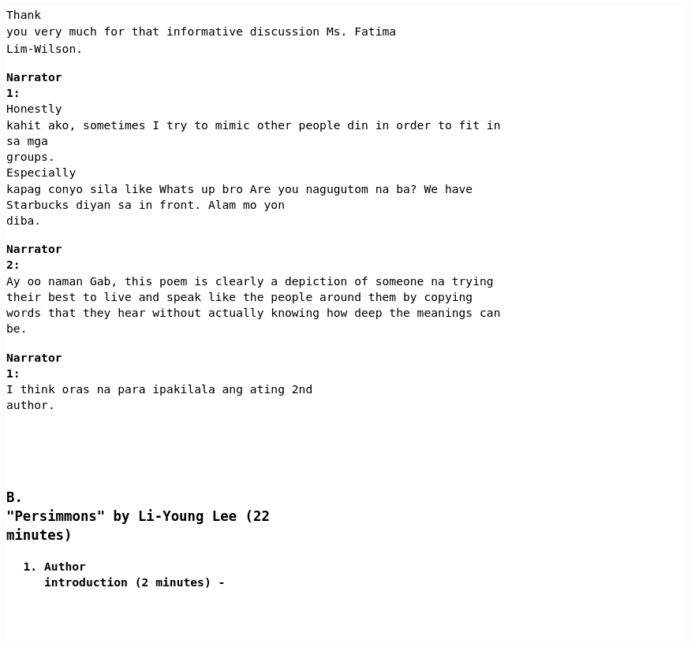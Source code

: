 </span><span style="font-size: 11pt; font-family: &quot;Roboto Mono&quot;, monospace; color: rgb(0, 0, 0); font-variant-numeric: normal; font-variant-east-asian: normal; font-variant-alternates: normal; font-variant-position: normal; vertical-align: baseline; white-space-collapse: preserve;">Thank you very much for that informative discussion Ms. Fatima Lim-Wilson.&nbsp;</span></p><p dir="ltr" style="line-height:1.38;text-align: justify;margin-top:12pt;margin-bottom:12pt;"><span style="font-size: 11pt; font-family: &quot;Roboto Mono&quot;, monospace; color: rgb(0, 0, 0); font-weight: 700; font-variant-numeric: normal; font-variant-east-asian: normal; font-variant-alternates: normal; font-variant-position: normal; vertical-align: baseline; white-space-collapse: preserve;">Narrator 1: </span><span style="font-size: 11pt; font-family: &quot;Roboto Mono&quot;, monospace; color: rgb(0, 0, 0); font-variant-numeric: normal; font-variant-east-asian: normal; font-variant-alternates: normal; font-variant-position: normal; vertical-align: baseline; white-space-collapse: preserve;">Honestly kahit ako, sometimes I try to mimic other people din in order to fit in sa mga groups.</span><span style="font-size: 11pt; font-family: &quot;Roboto Mono&quot;, monospace; color: rgb(0, 0, 0); font-weight: 700; font-variant-numeric: normal; font-variant-east-asian: normal; font-variant-alternates: normal; font-variant-position: normal; vertical-align: baseline; white-space-collapse: preserve;"> </span><span style="font-size: 11pt; font-family: &quot;Roboto Mono&quot;, monospace; color: rgb(0, 0, 0); font-variant-numeric: normal; font-variant-east-asian: normal; font-variant-alternates: normal; font-variant-position: normal; vertical-align: baseline; white-space-collapse: preserve;">Especially kapag conyo sila like Whats up bro Are you nagugutom na ba? We have Starbucks diyan sa in front. Alam mo yon diba.</span></p><p dir="ltr" style="line-height:1.38;text-align: justify;margin-top:12pt;margin-bottom:12pt;"><span style="font-size: 11pt; font-family: &quot;Roboto Mono&quot;, monospace; color: rgb(0, 0, 0); font-weight: 700; font-variant-numeric: normal; font-variant-east-asian: normal; font-variant-alternates: normal; font-variant-position: normal; vertical-align: baseline; white-space-collapse: preserve;">Narrator 2:</span><span style="font-size: 11pt; font-family: &quot;Roboto Mono&quot;, monospace; color: rgb(0, 0, 0); font-variant-numeric: normal; font-variant-east-asian: normal; font-variant-alternates: normal; font-variant-position: normal; vertical-align: baseline; white-space-collapse: preserve;"> Ay oo naman Gab, this poem is clearly a depiction of someone na trying their best to live and speak like the people around them by copying words that they hear without actually knowing how deep the meanings can be.</span></p><p dir="ltr" style="line-height:1.38;text-align: justify;margin-top:12pt;margin-bottom:12pt;"><span style="font-size: 11pt; font-family: &quot;Roboto Mono&quot;, monospace; color: rgb(0, 0, 0); font-weight: 700; font-variant-numeric: normal; font-variant-east-asian: normal; font-variant-alternates: normal; font-variant-position: normal; vertical-align: baseline; white-space-collapse: preserve;">Narrator 1:</span><span style="font-size: 11pt; font-family: &quot;Roboto Mono&quot;, monospace; color: rgb(0, 0, 0); font-variant-numeric: normal; font-variant-east-asian: normal; font-variant-alternates: normal; font-variant-position: normal; vertical-align: baseline; white-space-collapse: preserve;"> I think oras na para ipakilala ang ating 2nd author.</span></p><br><br><br><h3 dir="ltr" style="line-height:1.38;text-align: justify;margin-top:14pt;margin-bottom:4pt;"><span style="font-size: 13pt; font-family: &quot;Roboto Mono&quot;, monospace; color: rgb(0, 0, 0); font-variant-numeric: normal; font-variant-east-asian: normal; font-variant-alternates: normal; font-variant-position: normal; vertical-align: baseline; white-space-collapse: preserve;">B. "Persimmons" by Li-Young Lee (22 minutes)</span></h3><ol style="margin-top:0;margin-bottom:0;padding-inline-start:48px;"><li dir="ltr" style="list-style-type: decimal; font-size: 11pt; font-family: &quot;Roboto Mono&quot;, monospace; color: rgb(0, 0, 0); background-color: transparent; font-weight: 700; font-variant-numeric: normal; font-variant-east-asian: normal; font-variant-alternates: normal; font-variant-position: normal; vertical-align: baseline; white-space: pre;" aria-level="1"><p dir="ltr" style="line-height:1.38;text-align: justify;margin-top:12pt;margin-bottom:0pt;" role="presentation"><span style="font-size: 11pt; color: rgb(0, 0, 0); font-variant-numeric: normal; font-variant-east-asian: normal; font-variant-alternates: normal; font-variant-position: normal; vertical-align: baseline; text-wrap: wrap;">Author introduction (2 minutes) -